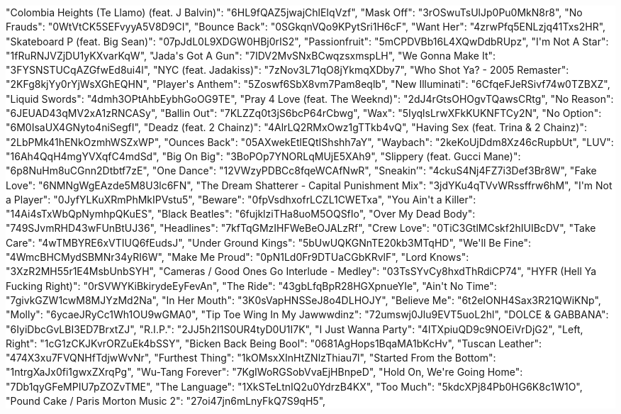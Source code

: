   "Colombia Heights (Te Llamo) (feat. J Balvin)": "6HL9fQAZ5jwajChlEIqVzf",
  "Mask Off": "3rOSwuTsUlJp0Pu0MkN8r8",
  "No Frauds": "0WtVtCK5SEFvyyA5V8D9CI",
  "Bounce Back": "0SGkqnVQo9KPytSri1H6cF",
  "Want Her": "4zrwPfq5ENLzjq41Txs2HR",
  "Skateboard P (feat. Big Sean)": "07pJdL0L9XDGW0HBj0rIS2",
  "Passionfruit": "5mCPDVBb16L4XQwDdbRUpz",
  "I'm Not A Star": "1fRuRNJVZjDU1yKXvarKqW",
  "Jada's Got A Gun": "7IDV2MvSNxBCwqzsxmspLH",
  "We Gonna Make It": "3FYSNSTUCqAZGfwEd8ui4l",
  "NYC (feat. Jadakiss)": "7zNov3L71qO8jYkmqXDby7",
  "Who Shot Ya? - 2005 Remaster": "2KFg8kjYy0rYjWsXGhEQHN",
  "Player's Anthem": "5Zoswf6SbX8vm7Pam8eqlb",
  "New Illuminati": "6CfqeFJeRSivf74w0TZBXZ",
  "Liquid Swords": "4dmh3OPtAhbEybhGoOG9TE",
  "Pray 4 Love (feat. The Weeknd)": "2dJ4rGtsOHOgvTQawsCRtg",
  "No Reason": "6JEUAD43qMV2xA1zRNCASy",
  "Ballin Out": "7KLZZq0t3jS6bcP64rCbwg",
  "Wax": "5IyqlsLrwXFkKUKNFTCy2N",
  "No Option": "6M0IsaUX4GNyto4niSegfI",
  "Deadz (feat. 2 Chainz)": "4AlrLQ2RMxOwz1gTTkb4vQ",
  "Having Sex (feat. Trina & 2 Chainz)": "2LbPMk41hENkOzmhWSZxWP",
  "Ounces Back": "05AXwekEtlEQtIShshh7aY",
  "Waybach": "2keKoUjDdm8Xz46cRupbUt",
  "LUV": "16Ah4QqH4mgYVXqfC4mdSd",
  "Big On Big": "3BoPOp7YNORLqMUjE5XAh9",
  "Slippery (feat. Gucci Mane)": "6p8NuHm8uCGnn2Dtbtf7zE",
  "One Dance": "12VWzyPDBCc8fqeWCAfNwR",
  "Sneakin’": "4ckuS4Nj4FZ7i3Def3Br8W",
  "Fake Love": "6NMNgWgEAzde5M8U3lc6FN",
  "The Dream Shatterer - Capital Punishment Mix": "3jdYKu4qTVvWRssffrw6hM",
  "I'm Not a Player": "0JyfYLKuXRmPhMkIPVstu5",
  "Beware": "0fpVsdhxofrLCZL1CWETxa",
  "You Ain't a Killer": "14Ai4sTxWbQpNymhpQKuES",
  "Black Beatles": "6fujklziTHa8uoM5OQSfIo",
  "Over My Dead Body": "749SJvmRHD43wFUnBtUJ36",
  "Headlines": "7kfTqGMzIHFWeBeOJALzRf",
  "Crew Love": "0TiC3GtlMCskf2hIUIBcDV",
  "Take Care": "4wTMBYRE6xVTIUQ6fEudsJ",
  "Under Ground Kings": "5bUwUQKGNnTE20kb3MTqHD",
  "We'll Be Fine": "4WmcBHCMydSBMNr34yRI6W",
  "Make Me Proud": "0pN1Ld0Fr9DTUaCGbKRvlF",
  "Lord Knows": "3XzR2MH55r1E4MsbUnbSYH",
  "Cameras / Good Ones Go Interlude - Medley": "03TsSYvCy8hxdThRdiCP74",
  "HYFR (Hell Ya Fucking Right)": "0rSVWYKiBkirydeEyFevAn",
  "The Ride": "43gbLfqBpR28HGXpnueYIe",
  "Ain't No Time": "7givkGZW1cwM8MJYzMd2Na",
  "In Her Mouth": "3K0sVapHNSSeJ8o4DLHOJY",
  "Believe Me": "6t2eIONH4Sax3R21QWiKNp",
  "Molly": "6ycaeJRyCc1Wh1OU9wGMA0",
  "Tip Toe Wing In My Jawwwdinz": "72umswj0Jlu9EVT5uoL2hl",
  "DOLCE & GABBANA": "6IyiDbcGvLBI3ED7BrxtZJ",
  "R.I.P.": "2JJ5h2I1S0UR4tyD0U1I7K",
  "I Just Wanna Party": "4ITXpiuQD9c9NOEiVrDjG2",
  "Left, Right": "1cG1zCKJKvrORZuEk4bSSY",
  "Bicken Back Being Bool": "0681AgHops1BqaMA1bKcHv",
  "Tuscan Leather": "474X3xu7FVQNHfTdjwWvNr",
  "Furthest Thing": "1kOMsxXInHtZNlzThiau7l",
  "Started From the Bottom": "1ntrgXaJx0fi1gwxZXrqPg",
  "Wu-Tang Forever": "7KgIWoRGSobVvaEjHBnpeD",
  "Hold On, We're Going Home": "7Db1qyGFeMPIU7pZOZvTME",
  "The Language": "1XkSTeLtnIQ2u0YdrzB4KX",
  "Too Much": "5kdcXPj84Pb0HG6K8c1W1O",
  "Pound Cake / Paris Morton Music 2": "27oi47jn6mLnyFkQ7S9qH5",